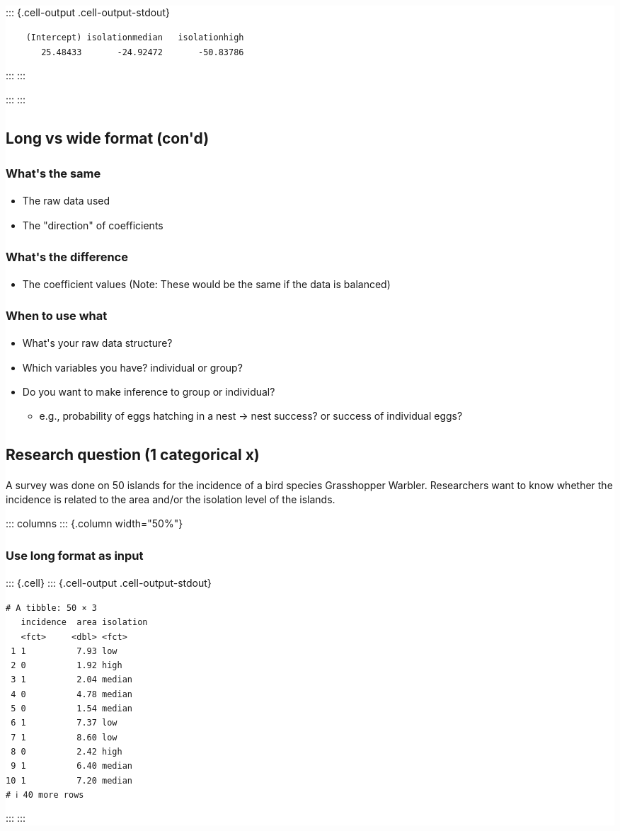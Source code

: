 ::: {.cell-output .cell-output-stdout}
```
    (Intercept) isolationmedian   isolationhigh 
       25.48433       -24.92472       -50.83786 
```
:::
:::

:::
:::

## Long vs wide format (con'd)

### What's the same

-   The raw data used

-   The "direction" of coefficients

### What's the difference

-   The coefficient values (Note: These would be the same if the data is balanced)

### When to use what

-   What's your raw data structure?

-   Which variables you have? individual or group?

-   Do you want to make inference to group or individual?

    -   e.g., probability of eggs hatching in a nest -\> nest success? or success of individual eggs?

## Research question (1 categorical x)

A survey was done on 50 islands for the incidence of a bird species Grasshopper Warbler. Researchers want to know whether the incidence is related to the area and/or the isolation level of the islands.

::: columns
::: {.column width="50%"}
### Use long format as input


::: {.cell}
::: {.cell-output .cell-output-stdout}
```
# A tibble: 50 × 3
   incidence  area isolation
   <fct>     <dbl> <fct>    
 1 1          7.93 low      
 2 0          1.92 high     
 3 1          2.04 median   
 4 0          4.78 median   
 5 0          1.54 median   
 6 1          7.37 low      
 7 1          8.60 low      
 8 0          2.42 high     
 9 1          6.40 median   
10 1          7.20 median   
# ℹ 40 more rows
```
:::
:::
